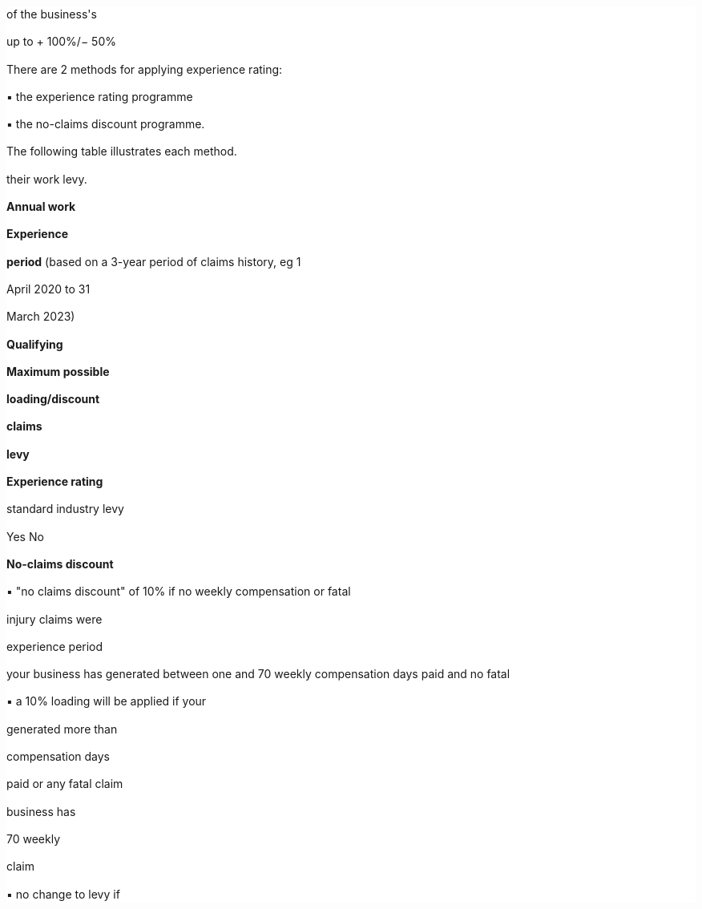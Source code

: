 of the business's

up to + 100%/− 50%

There are 2 methods for applying experience rating:

▪ the experience rating programme

▪ the no-claims discount programme.

The following table illustrates each method.

their work levy.

**Annual work**

**Experience**

**period** (based on a 3-year period of claims history, eg 1

April 2020 to 31

March 2023)

**Qualifying**

**Maximum possible**

**loading/discount**

**claims**

**levy**

**Experience rating**

standard industry levy

Yes No

**No-claims discount**

▪ "no claims discount" of 10% if no weekly compensation or fatal

injury claims were

experience period

your business has generated between one and 70 weekly compensation days paid and no fatal

▪ a 10% loading will be applied if your

generated more than

compensation days

paid or any fatal claim

business has

70 weekly

claim

▪ no change to levy if
